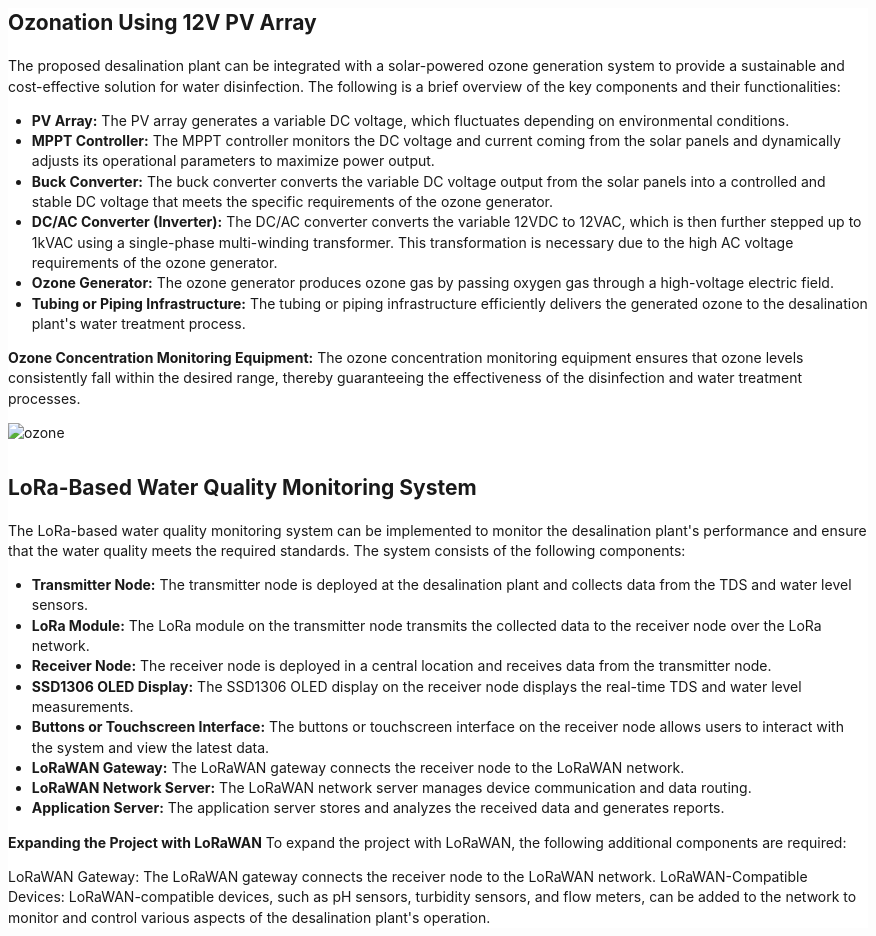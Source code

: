 ## Ozonation Using 12V PV Array

The proposed desalination plant can be integrated with a solar-powered ozone generation system to provide a sustainable and cost-effective solution for water disinfection. The following is a brief overview of the key components and their functionalities:
* **PV Array:** The PV array generates a variable DC voltage, which fluctuates depending on environmental conditions.
* **MPPT Controller:** The MPPT controller monitors the DC voltage and current coming from the solar panels and dynamically adjusts its operational parameters to maximize power output.
* **Buck Converter:** The buck converter converts the variable DC voltage output from the solar panels into a controlled and stable DC voltage that meets the specific requirements of the ozone generator.
* **DC/AC Converter (Inverter):** The DC/AC converter converts the variable 12VDC to 12VAC, which is then further stepped up to 1kVAC using a single-phase multi-winding transformer. This transformation is necessary due to the high AC voltage requirements of the ozone generator.
* **Ozone Generator:** The ozone generator produces ozone gas by passing oxygen gas through a high-voltage electric field.
* **Tubing or Piping Infrastructure:** The tubing or piping infrastructure efficiently delivers the generated ozone to the desalination plant's water treatment process.

**Ozone Concentration Monitoring Equipment:** The ozone concentration monitoring equipment ensures that ozone levels consistently fall within the desired range, thereby guaranteeing the effectiveness of the disinfection and water treatment processes.

![ozone](https://github.com/bazingamofos/Team-DeSaltech/assets/128996946/e8a41d47-986b-4177-98fc-7db8a1cdf2bb)

## LoRa-Based Water Quality Monitoring System

The LoRa-based water quality monitoring system can be implemented to monitor the desalination plant's performance and ensure that the water quality meets the required standards. The system consists of the following components:

* **Transmitter Node:** The transmitter node is deployed at the desalination plant and collects data from the TDS and water level sensors.
* **LoRa Module:** The LoRa module on the transmitter node transmits the collected data to the receiver node over the LoRa network.
* **Receiver Node:** The receiver node is deployed in a central location and receives data from the transmitter node.
* **SSD1306 OLED Display:** The SSD1306 OLED display on the receiver node displays the real-time TDS and water level measurements.
* **Buttons or Touchscreen Interface:** The buttons or touchscreen interface on the receiver node allows users to interact with the system and view the latest data.
* **LoRaWAN Gateway:** The LoRaWAN gateway connects the receiver node to the LoRaWAN network.
* **LoRaWAN Network Server:** The LoRaWAN network server manages device communication and data routing.
* **Application Server:** The application server stores and analyzes the received data and generates reports.

**Expanding the Project with LoRaWAN**
To expand the project with LoRaWAN, the following additional components are required:

LoRaWAN Gateway: The LoRaWAN gateway connects the receiver node to the LoRaWAN network.
LoRaWAN-Compatible Devices: LoRaWAN-compatible devices, such as pH sensors, turbidity sensors, and flow meters, can be added to the network to monitor and control various aspects of the desalination plant's operation.
